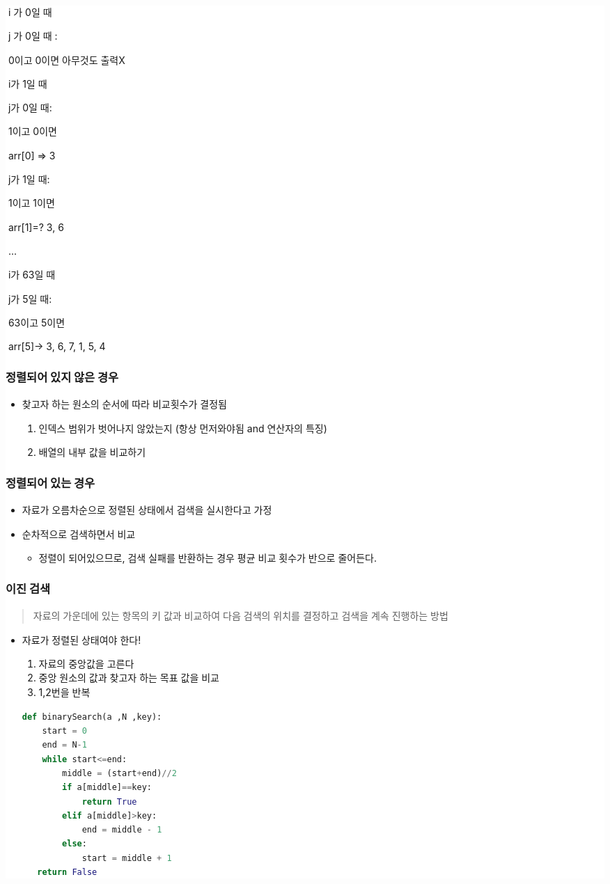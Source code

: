 ​		i 가 0일 때

​		j 가 0일 때 :

​				0이고 0이면 아무것도 출력X

​		i가 1일 때

​			j가 0일 때:

​					1이고 0이면

​						arr[0] => 3

​			j가 1일 때:

​					1이고 1이면

​						arr[1]=?  3, 6

​		...

​		i가 63일 때

​			j가 5일 때:

​					63이고 5이면

​						arr[5]-> 3, 6, 7, 1, 5, 4





### 정렬되어 있지 않은 경우

- 찾고자 하는 원소의 순서에 따라 비교횟수가 결정됨

  1. 인덱스 범위가 벗어나지 않았는지 (항상 먼저와야됨 and 연산자의 특징)

  2. 배열의 내부 값을 비교하기



### 정렬되어 있는 경우

- 자료가 오름차순으로 정렬된 상태에서 검색을 실시한다고 가정	

- 순차적으로 검색하면서 비교
  - 정렬이 되어있으므로, 검색 실패를 반환하는 경우 평균 비교 횟수가 반으로 줄어든다.



### 이진 검색

> 자료의 가운데에 있는 항목의 키 값과 비교하여 다음 검색의 위치를 결정하고 검색을 계속 진행하는 방법

- 자료가 정렬된 상태여야 한다!

  1. 자료의 중앙값을 고른다
  2. 중앙 원소의 값과 찾고자 하는 목표 값을 비교
  3. 1,2번을 반복

  ```python
  def binarySearch(a ,N ,key):
      start = 0
      end = N-1
      while start<=end:
          middle = (start+end)//2
          if a[middle]==key:
              return True
          elif a[middle]>key:
              end = middle - 1
          else:
              start = middle + 1
     return False
  ```
